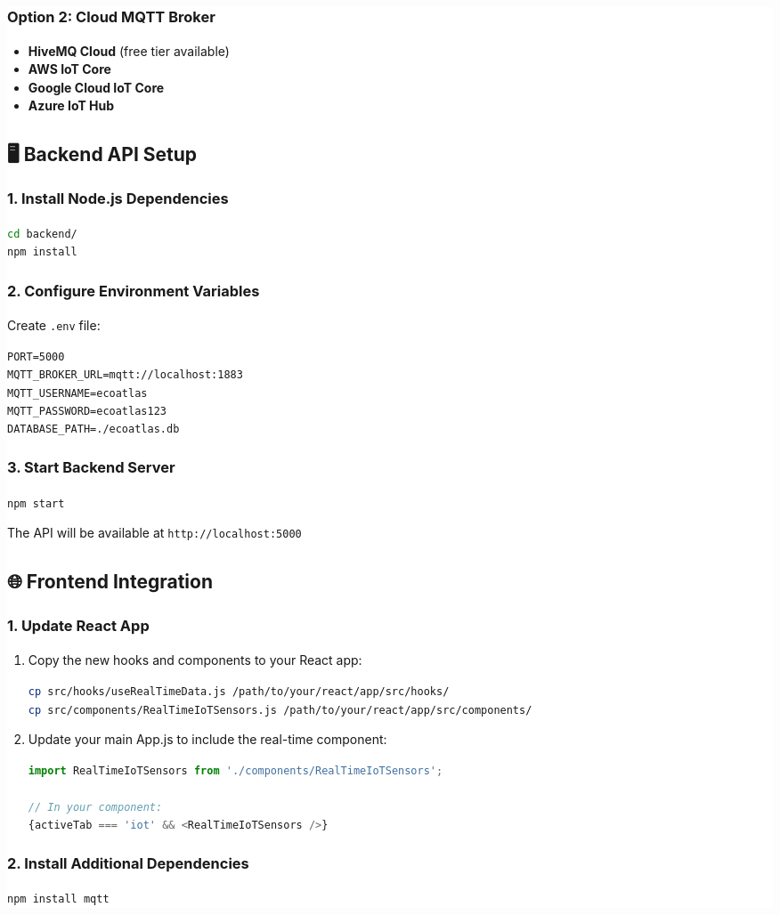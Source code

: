 ### Option 2: Cloud MQTT Broker
- **HiveMQ Cloud** (free tier available)
- **AWS IoT Core**
- **Google Cloud IoT Core**
- **Azure IoT Hub**

## 🖥️ Backend API Setup

### 1. Install Node.js Dependencies
```bash
cd backend/
npm install
```

### 2. Configure Environment Variables
Create `.env` file:
```env
PORT=5000
MQTT_BROKER_URL=mqtt://localhost:1883
MQTT_USERNAME=ecoatlas
MQTT_PASSWORD=ecoatlas123
DATABASE_PATH=./ecoatlas.db
```

### 3. Start Backend Server
```bash
npm start
```

The API will be available at `http://localhost:5000`

## 🌐 Frontend Integration

### 1. Update React App
1. Copy the new hooks and components to your React app:
   ```bash
   cp src/hooks/useRealTimeData.js /path/to/your/react/app/src/hooks/
   cp src/components/RealTimeIoTSensors.js /path/to/your/react/app/src/components/
   ```

2. Update your main App.js to include the real-time component:
   ```javascript
   import RealTimeIoTSensors from './components/RealTimeIoTSensors';
   
   // In your component:
   {activeTab === 'iot' && <RealTimeIoTSensors />}
   ```

### 2. Install Additional Dependencies
```bash
npm install mqtt
```
